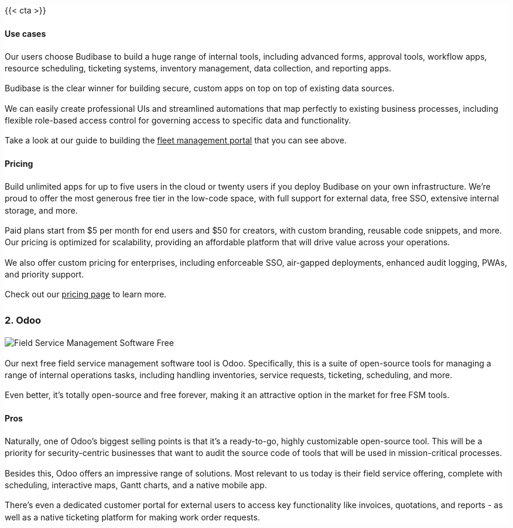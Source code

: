 {{< cta >}}

#### Use cases

Our users choose Budibase to build a huge range of internal tools, including advanced forms, approval tools, workflow apps, resource scheduling, ticketing systems, inventory management, data collection, and reporting apps.

Budibase is the clear winner for building secure, custom apps on top on top of existing data sources. 

We can easily create professional UIs and streamlined automations that map perfectly to existing business processes, including flexible role-based access control for governing access to specific data and functionality.

Take a look at our guide to building the [fleet management portal](https://budibase.com/blog/tutorials/fleet-management-portal/) that you can see above.

#### Pricing

Build unlimited apps for up to five users in the cloud or twenty users if you deploy Budibase on your own infrastructure. We’re proud to offer the most generous free tier in the low-code space, with full support for external data, free SSO, extensive internal storage, and more.

Paid plans start from $5 per month for end users and $50 for creators, with custom branding, reusable code snippets, and more. Our pricing is optimized for scalability, providing an affordable platform that will drive value across your operations.

We also offer custom pricing for enterprises, including enforceable SSO, air-gapped deployments, enhanced audit logging, PWAs, and priority support.

Check out our [pricing page](https://budibase.com/pricing/) to learn more.

### 2. Odoo

![Field Service Management Software Free](https://res.cloudinary.com/daog6scxm/image/upload/v1716298350/cms/free-field-service-management-software/Odoo_ajympt.webp "Field Service Management Software Free")

Our next free field service management software tool is Odoo. Specifically, this is a suite of open-source tools for managing a range of internal operations tasks, including handling inventories, service requests, ticketing, scheduling, and more.

Even better, it’s totally open-source and free forever, making it an attractive option in the market for free FSM tools.

#### Pros

Naturally, one of Odoo’s biggest selling points is that it’s a ready-to-go, highly customizable open-source tool. This will be a priority for security-centric businesses that want to audit the source code of tools that will be used in mission-critical processes.

Besides this, Odoo offers an impressive range of solutions. Most relevant to us today is their field service offering, complete with scheduling, interactive maps, Gantt charts, and a native mobile app.

There’s even a dedicated customer portal for external users to access key functionality like invoices, quotations, and reports - as well as a native ticketing platform for making work order requests.
